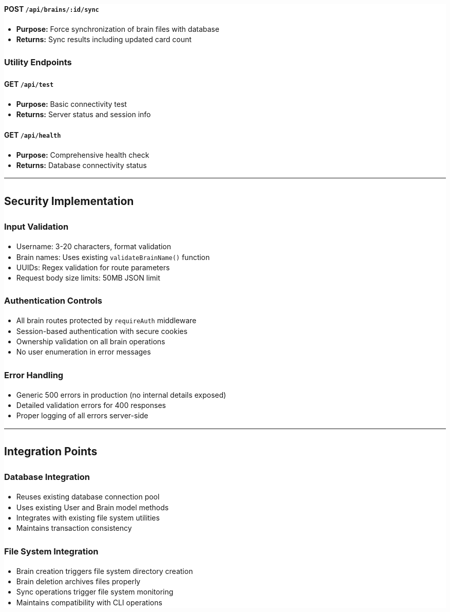 #### POST `/api/brains/:id/sync`
- **Purpose:** Force synchronization of brain files with database
- **Returns:** Sync results including updated card count

### Utility Endpoints

#### GET `/api/test`
- **Purpose:** Basic connectivity test
- **Returns:** Server status and session info

#### GET `/api/health`
- **Purpose:** Comprehensive health check
- **Returns:** Database connectivity status

---

## Security Implementation

### Input Validation
- Username: 3-20 characters, format validation
- Brain names: Uses existing `validateBrainName()` function
- UUIDs: Regex validation for route parameters
- Request body size limits: 50MB JSON limit

### Authentication Controls
- All brain routes protected by `requireAuth` middleware
- Session-based authentication with secure cookies
- Ownership validation on all brain operations
- No user enumeration in error messages

### Error Handling
- Generic 500 errors in production (no internal details exposed)
- Detailed validation errors for 400 responses
- Proper logging of all errors server-side

---

## Integration Points

### Database Integration
- Reuses existing database connection pool
- Uses existing User and Brain model methods
- Integrates with existing file system utilities
- Maintains transaction consistency

### File System Integration
- Brain creation triggers file system directory creation
- Brain deletion archives files properly
- Sync operations trigger file system monitoring
- Maintains compatibility with CLI operations
